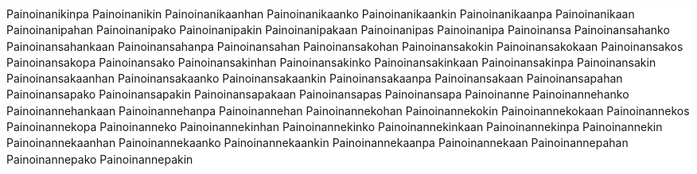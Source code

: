Painoinanikinpa
Painoinanikin
Painoinanikaanhan
Painoinanikaanko
Painoinanikaankin
Painoinanikaanpa
Painoinanikaan
Painoinanipahan
Painoinanipako
Painoinanipakin
Painoinanipakaan
Painoinanipas
Painoinanipa
Painoinansa
Painoinansahanko
Painoinansahankaan
Painoinansahanpa
Painoinansahan
Painoinansakohan
Painoinansakokin
Painoinansakokaan
Painoinansakos
Painoinansakopa
Painoinansako
Painoinansakinhan
Painoinansakinko
Painoinansakinkaan
Painoinansakinpa
Painoinansakin
Painoinansakaanhan
Painoinansakaanko
Painoinansakaankin
Painoinansakaanpa
Painoinansakaan
Painoinansapahan
Painoinansapako
Painoinansapakin
Painoinansapakaan
Painoinansapas
Painoinansapa
Painoinanne
Painoinannehanko
Painoinannehankaan
Painoinannehanpa
Painoinannehan
Painoinannekohan
Painoinannekokin
Painoinannekokaan
Painoinannekos
Painoinannekopa
Painoinanneko
Painoinannekinhan
Painoinannekinko
Painoinannekinkaan
Painoinannekinpa
Painoinannekin
Painoinannekaanhan
Painoinannekaanko
Painoinannekaankin
Painoinannekaanpa
Painoinannekaan
Painoinannepahan
Painoinannepako
Painoinannepakin